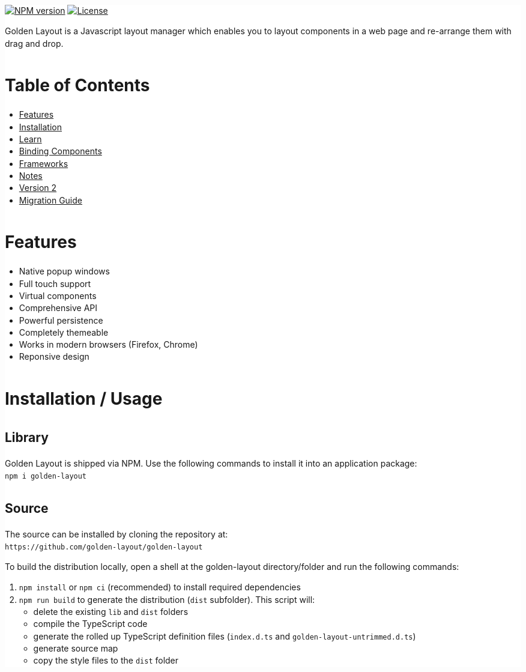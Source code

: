 [![NPM version](https://img.shields.io/npm/v/golden-layout)](https://www.npmjs.com/package/golden-layout) [![License](https://img.shields.io/github/license/golden-layout/golden-layout)](https://img.shields.io/github/license/golden-layout/golden-layout)





Golden Layout is a Javascript layout manager which enables you to layout components in a web page and re-arrange them with drag and drop.

# Table of Contents

- [Features](#features)
- [Installation](#installation--usage)
- [Learn](#learn)
- [Binding Components](#binding-components)
- [Frameworks](#frameworks)
- [Notes](#notes)
- [Version 2](#version-2)
- [Migration Guide](#migration-to-v2)

# Features

* Native popup windows
* Full touch support
* Virtual components
* Comprehensive API
* Powerful persistence
* Completely themeable
* Works in modern browsers (Firefox, Chrome)
* Reponsive design

# Installation / Usage

## Library
Golden Layout is shipped via NPM. Use the following commands to install it into an application package:\
`npm i golden-layout`

## Source
The source can be installed by cloning the repository at:\
`https://github.com/golden-layout/golden-layout`

To build the distribution locally, open a shell at the golden-layout directory/folder and run the following commands:
1. `npm install` or `npm ci` (recommended) to install required dependencies
1. `npm run build` to generate the distribution (`dist` subfolder). This script will:
    * delete the existing `lib` and `dist` folders
    * compile the TypeScript code
    * generate the rolled up TypeScript definition files (`index.d.ts` and `golden-layout-untrimmed.d.ts`)
    * generate source map
    * copy the style files to the `dist` folder
